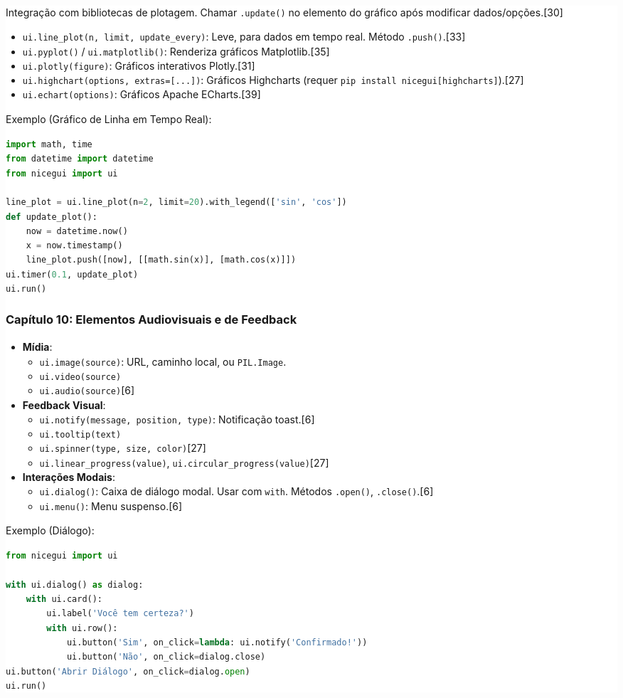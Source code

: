 Integração com bibliotecas de plotagem. Chamar `.update()` no elemento do gráfico após modificar dados/opções.[30]
*   `ui.line_plot(n, limit, update_every)`: Leve, para dados em tempo real. Método `.push()`.[33]
*   `ui.pyplot()` / `ui.matplotlib()`: Renderiza gráficos Matplotlib.[35]
*   `ui.plotly(figure)`: Gráficos interativos Plotly.[31]
*   `ui.highchart(options, extras=[...])`: Gráficos Highcharts (requer `pip install nicegui[highcharts]`).[27]
*   `ui.echart(options)`: Gráficos Apache ECharts.[39]

Exemplo (Gráfico de Linha em Tempo Real):
```python
import math, time
from datetime import datetime
from nicegui import ui

line_plot = ui.line_plot(n=2, limit=20).with_legend(['sin', 'cos'])
def update_plot():
    now = datetime.now()
    x = now.timestamp()
    line_plot.push([now], [[math.sin(x)], [math.cos(x)]])
ui.timer(0.1, update_plot)
ui.run()
```

### Capítulo 10: Elementos Audiovisuais e de Feedback

*   **Mídia**:
    *   `ui.image(source)`: URL, caminho local, ou `PIL.Image`.
    *   `ui.video(source)`
    *   `ui.audio(source)`[6]
*   **Feedback Visual**:
    *   `ui.notify(message, position, type)`: Notificação toast.[6]
    *   `ui.tooltip(text)`
    *   `ui.spinner(type, size, color)`[27]
    *   `ui.linear_progress(value)`, `ui.circular_progress(value)`[27]
*   **Interações Modais**:
    *   `ui.dialog()`: Caixa de diálogo modal. Usar com `with`. Métodos `.open()`, `.close()`.[6]
    *   `ui.menu()`: Menu suspenso.[6]

Exemplo (Diálogo):
```python
from nicegui import ui

with ui.dialog() as dialog:
    with ui.card():
        ui.label('Você tem certeza?')
        with ui.row():
            ui.button('Sim', on_click=lambda: ui.notify('Confirmado!'))
            ui.button('Não', on_click=dialog.close)
ui.button('Abrir Diálogo', on_click=dialog.open)
ui.run()
```
